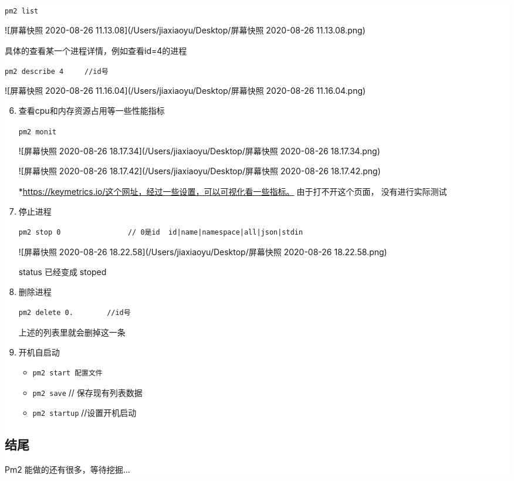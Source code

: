    ```
   pm2 list
   ```

   ![屏幕快照 2020-08-26 11.13.08](/Users/jiaxiaoyu/Desktop/屏幕快照 2020-08-26 11.13.08.png)

   具体的查看某一个进程详情，例如查看id=4的进程

   ```
   pm2 describe 4     //id号
   ```

   ![屏幕快照 2020-08-26 11.16.04](/Users/jiaxiaoyu/Desktop/屏幕快照 2020-08-26 11.16.04.png)

   

6. 查看cpu和内存资源占用等一些性能指标

   ```
   pm2 monit
   ```

   ![屏幕快照 2020-08-26 18.17.34](/Users/jiaxiaoyu/Desktop/屏幕快照 2020-08-26 18.17.34.png)

   ![屏幕快照 2020-08-26 18.17.42](/Users/jiaxiaoyu/Desktop/屏幕快照 2020-08-26 18.17.42.png)

    *https://keymetrics.io/这个网址，经过一些设置，可以可视化看一些指标。 由于打不开这个页面， 没有进行实际测试

   

7. 停止进程

   ```
   pm2 stop 0                // 0是id  id|name|namespace|all|json|stdin
   ```

   ![屏幕快照 2020-08-26 18.22.58](/Users/jiaxiaoyu/Desktop/屏幕快照 2020-08-26 18.22.58.png)

   status 已经变成 stoped

   

8. 删除进程

   ```
   pm2 delete 0.        //id号
   ```

   上述的列表里就会删掉这一条

   

9. 开机自启动

   - `pm2 start 配置文件 `

   - `pm2 save`      // 保存现有列表数据

   - `pm2 startup`   //设置开机启动

     

## 结尾

Pm2 能做的还有很多，等待挖掘...

